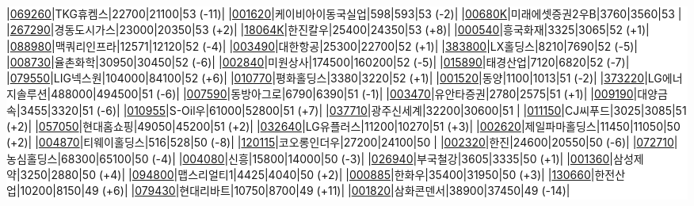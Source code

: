 |[069260](https://finance.daum.net/quotes/A069260)|TKG휴켐스|22700|21100|53 (-11)|
|[001620](https://finance.daum.net/quotes/A001620)|케이비아이동국실업|598|593|53 (-2)|
|[00680K](https://finance.daum.net/quotes/A00680K)|미래에셋증권2우B|3760|3560|53 |
|[267290](https://finance.daum.net/quotes/A267290)|경동도시가스|23000|20350|53 (+2)|
|[18064K](https://finance.daum.net/quotes/A18064K)|한진칼우|25400|24350|53 (+8)|
|[000540](https://finance.daum.net/quotes/A000540)|흥국화재|3325|3065|52 (+1)|
|[088980](https://finance.daum.net/quotes/A088980)|맥쿼리인프라|12571|12120|52 (-4)|
|[003490](https://finance.daum.net/quotes/A003490)|대한항공|25300|22700|52 (+1)|
|[383800](https://finance.daum.net/quotes/A383800)|LX홀딩스|8210|7690|52 (-5)|
|[008730](https://finance.daum.net/quotes/A008730)|율촌화학|30950|30450|52 (-6)|
|[002840](https://finance.daum.net/quotes/A002840)|미원상사|174500|160200|52 (-5)|
|[015890](https://finance.daum.net/quotes/A015890)|태경산업|7120|6820|52 (-7)|
|[079550](https://finance.daum.net/quotes/A079550)|LIG넥스원|104000|84100|52 (+6)|
|[010770](https://finance.daum.net/quotes/A010770)|평화홀딩스|3380|3220|52 (+1)|
|[001520](https://finance.daum.net/quotes/A001520)|동양|1100|1013|51 (-2)|
|[373220](https://finance.daum.net/quotes/A373220)|LG에너지솔루션|488000|494500|51 (-6)|
|[007590](https://finance.daum.net/quotes/A007590)|동방아그로|6790|6390|51 (-1)|
|[003470](https://finance.daum.net/quotes/A003470)|유안타증권|2780|2575|51 (+1)|
|[009190](https://finance.daum.net/quotes/A009190)|대양금속|3455|3320|51 (-6)|
|[010955](https://finance.daum.net/quotes/A010955)|S-Oil우|61000|52800|51 (+7)|
|[037710](https://finance.daum.net/quotes/A037710)|광주신세계|32200|30600|51 |
|[011150](https://finance.daum.net/quotes/A011150)|CJ씨푸드|3025|3085|51 (+2)|
|[057050](https://finance.daum.net/quotes/A057050)|현대홈쇼핑|49050|45200|51 (+2)|
|[032640](https://finance.daum.net/quotes/A032640)|LG유플러스|11200|10270|51 (+3)|
|[002620](https://finance.daum.net/quotes/A002620)|제일파마홀딩스|11450|11050|50 (+2)|
|[004870](https://finance.daum.net/quotes/A004870)|티웨이홀딩스|516|528|50 (-8)|
|[120115](https://finance.daum.net/quotes/A120115)|코오롱인더우|27200|24100|50 |
|[002320](https://finance.daum.net/quotes/A002320)|한진|24600|20550|50 (-6)|
|[072710](https://finance.daum.net/quotes/A072710)|농심홀딩스|68300|65100|50 (-4)|
|[004080](https://finance.daum.net/quotes/A004080)|신흥|15800|14000|50 (-3)|
|[026940](https://finance.daum.net/quotes/A026940)|부국철강|3605|3335|50 (+1)|
|[001360](https://finance.daum.net/quotes/A001360)|삼성제약|3250|2880|50 (+4)|
|[094800](https://finance.daum.net/quotes/A094800)|맵스리얼티1|4425|4040|50 (+2)|
|[000885](https://finance.daum.net/quotes/A000885)|한화우|35400|31950|50 (+3)|
|[130660](https://finance.daum.net/quotes/A130660)|한전산업|10200|8150|49 (+6)|
|[079430](https://finance.daum.net/quotes/A079430)|현대리바트|10750|8700|49 (+11)|
|[001820](https://finance.daum.net/quotes/A001820)|삼화콘덴서|38900|37450|49 (-14)|